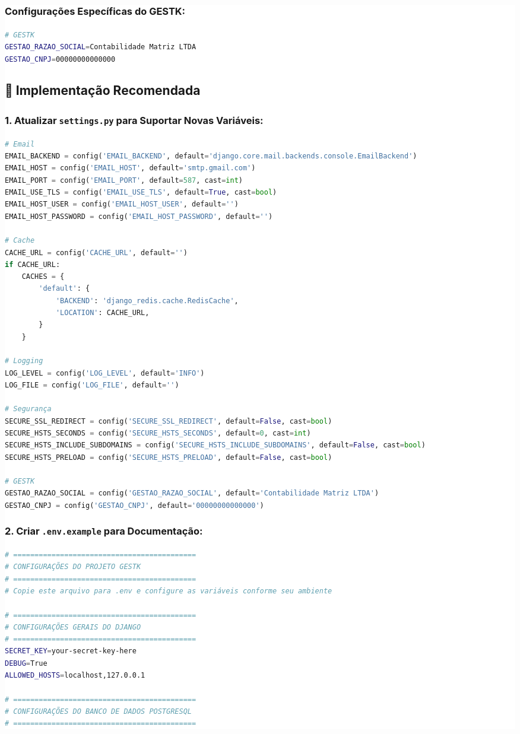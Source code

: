 ### **Configurações Específicas do GESTK:**
```bash
# GESTK
GESTAO_RAZAO_SOCIAL=Contabilidade Matriz LTDA
GESTAO_CNPJ=00000000000000
```

## 🚀 **Implementação Recomendada**

### **1. Atualizar `settings.py` para Suportar Novas Variáveis:**

```python
# Email
EMAIL_BACKEND = config('EMAIL_BACKEND', default='django.core.mail.backends.console.EmailBackend')
EMAIL_HOST = config('EMAIL_HOST', default='smtp.gmail.com')
EMAIL_PORT = config('EMAIL_PORT', default=587, cast=int)
EMAIL_USE_TLS = config('EMAIL_USE_TLS', default=True, cast=bool)
EMAIL_HOST_USER = config('EMAIL_HOST_USER', default='')
EMAIL_HOST_PASSWORD = config('EMAIL_HOST_PASSWORD', default='')

# Cache
CACHE_URL = config('CACHE_URL', default='')
if CACHE_URL:
    CACHES = {
        'default': {
            'BACKEND': 'django_redis.cache.RedisCache',
            'LOCATION': CACHE_URL,
        }
    }

# Logging
LOG_LEVEL = config('LOG_LEVEL', default='INFO')
LOG_FILE = config('LOG_FILE', default='')

# Segurança
SECURE_SSL_REDIRECT = config('SECURE_SSL_REDIRECT', default=False, cast=bool)
SECURE_HSTS_SECONDS = config('SECURE_HSTS_SECONDS', default=0, cast=int)
SECURE_HSTS_INCLUDE_SUBDOMAINS = config('SECURE_HSTS_INCLUDE_SUBDOMAINS', default=False, cast=bool)
SECURE_HSTS_PRELOAD = config('SECURE_HSTS_PRELOAD', default=False, cast=bool)

# GESTK
GESTAO_RAZAO_SOCIAL = config('GESTAO_RAZAO_SOCIAL', default='Contabilidade Matriz LTDA')
GESTAO_CNPJ = config('GESTAO_CNPJ', default='00000000000000')
```

### **2. Criar `.env.example` para Documentação:**

```bash
# ===========================================
# CONFIGURAÇÕES DO PROJETO GESTK
# ===========================================
# Copie este arquivo para .env e configure as variáveis conforme seu ambiente

# ===========================================
# CONFIGURAÇÕES GERAIS DO DJANGO
# ===========================================
SECRET_KEY=your-secret-key-here
DEBUG=True
ALLOWED_HOSTS=localhost,127.0.0.1

# ===========================================
# CONFIGURAÇÕES DO BANCO DE DADOS POSTGRESQL
# ===========================================
```